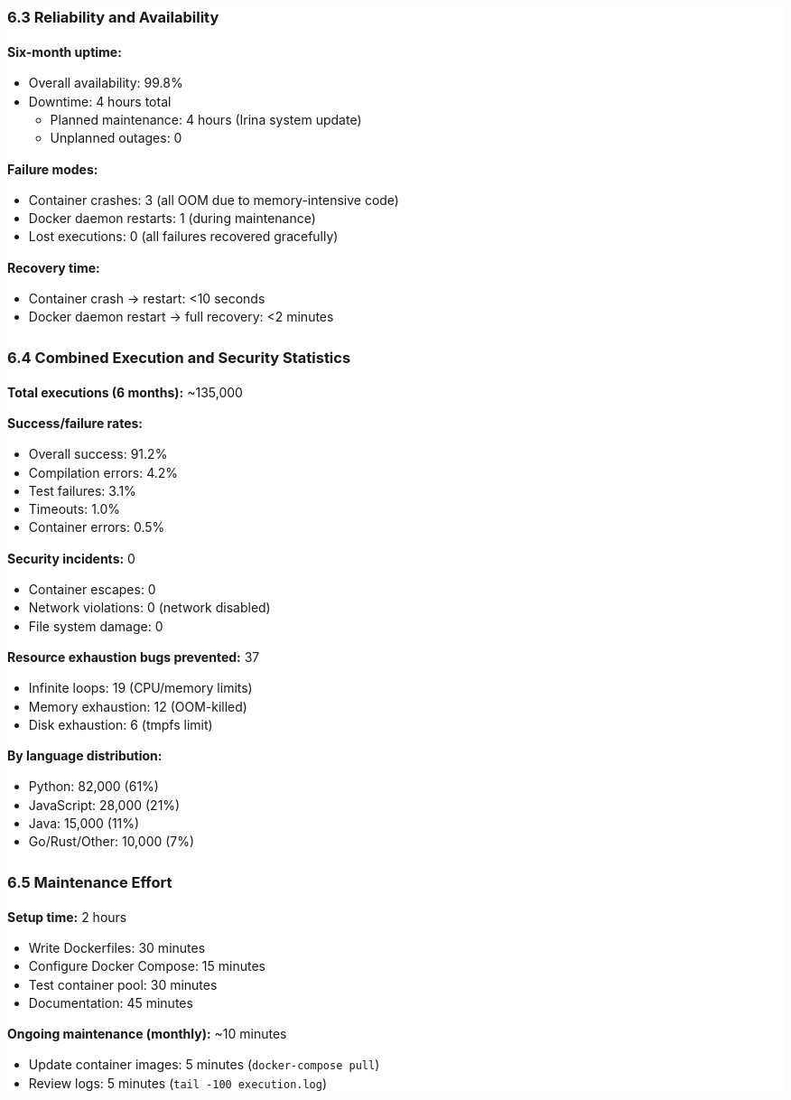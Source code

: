 ### 6.3 Reliability and Availability

**Six-month uptime:**
- Overall availability: 99.8%
- Downtime: 4 hours total
  - Planned maintenance: 4 hours (Irina system update)
  - Unplanned outages: 0

**Failure modes:**
- Container crashes: 3 (all OOM due to memory-intensive code)
- Docker daemon restarts: 1 (during maintenance)
- Lost executions: 0 (all failures recovered gracefully)

**Recovery time:**
- Container crash → restart: <10 seconds
- Docker daemon restart → full recovery: <2 minutes

### 6.4 Combined Execution and Security Statistics

**Total executions (6 months):** ~135,000

**Success/failure rates:**
- Overall success: 91.2%
- Compilation errors: 4.2%
- Test failures: 3.1%
- Timeouts: 1.0%
- Container errors: 0.5%

**Security incidents:** 0
- Container escapes: 0
- Network violations: 0 (network disabled)
- File system damage: 0

**Resource exhaustion bugs prevented:** 37
- Infinite loops: 19 (CPU/memory limits)
- Memory exhaustion: 12 (OOM-killed)
- Disk exhaustion: 6 (tmpfs limit)

**By language distribution:**
- Python: 82,000 (61%)
- JavaScript: 28,000 (21%)
- Java: 15,000 (11%)
- Go/Rust/Other: 10,000 (7%)

### 6.5 Maintenance Effort

**Setup time:** 2 hours
- Write Dockerfiles: 30 minutes
- Configure Docker Compose: 15 minutes
- Test container pool: 30 minutes
- Documentation: 45 minutes

**Ongoing maintenance (monthly):** ~10 minutes
- Update container images: 5 minutes (`docker-compose pull`)
- Review logs: 5 minutes (`tail -100 execution.log`)
